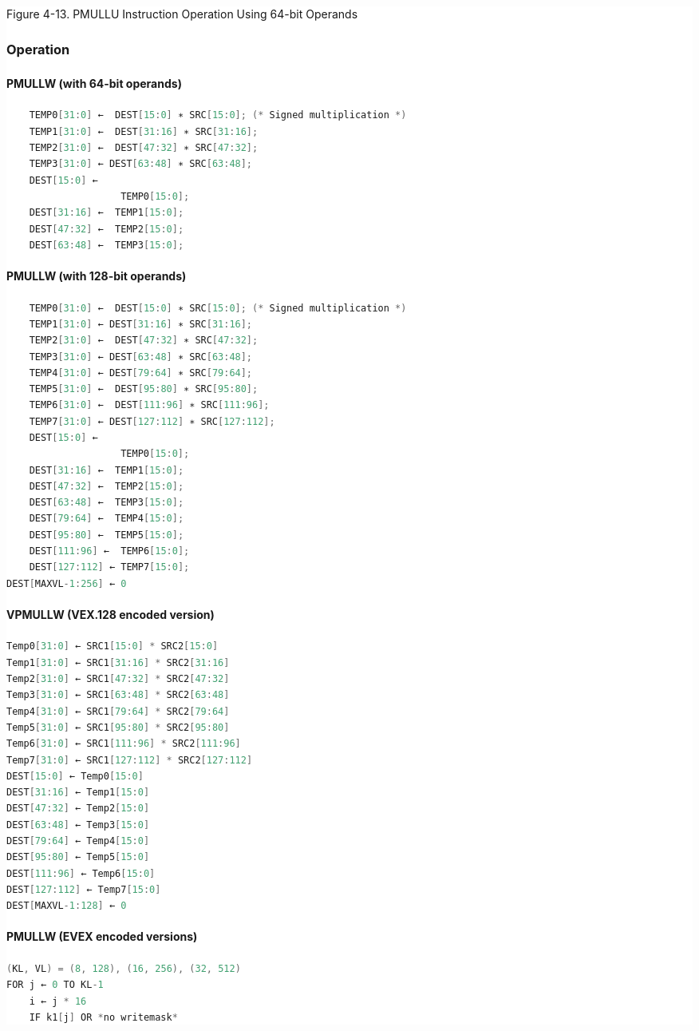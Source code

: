 Figure 4-13.  PMULLU Instruction Operation Using 64-bit Operands

### Operation


#### PMULLW (with 64-bit operands)
```java
    TEMP0[31:0] ←  DEST[15:0] ∗ SRC[15:0]; (* Signed multiplication *)
    TEMP1[31:0] ←  DEST[31:16] ∗ SRC[31:16];
    TEMP2[31:0] ←  DEST[47:32] ∗ SRC[47:32];
    TEMP3[31:0] ← DEST[63:48] ∗ SRC[63:48];
    DEST[15:0] ← 
                    TEMP0[15:0];
    DEST[31:16] ←  TEMP1[15:0];
    DEST[47:32] ←  TEMP2[15:0];
    DEST[63:48] ←  TEMP3[15:0];
```
#### PMULLW (with 128-bit operands)
```java
    TEMP0[31:0] ←  DEST[15:0] ∗ SRC[15:0]; (* Signed multiplication *)
    TEMP1[31:0] ← DEST[31:16] ∗ SRC[31:16];
    TEMP2[31:0] ←  DEST[47:32] ∗ SRC[47:32];
    TEMP3[31:0] ← DEST[63:48] ∗ SRC[63:48];
    TEMP4[31:0] ← DEST[79:64] ∗ SRC[79:64];
    TEMP5[31:0] ←  DEST[95:80] ∗ SRC[95:80];
    TEMP6[31:0] ←  DEST[111:96] ∗ SRC[111:96];
    TEMP7[31:0] ← DEST[127:112] ∗ SRC[127:112];
    DEST[15:0] ← 
                    TEMP0[15:0];
    DEST[31:16] ←  TEMP1[15:0];
    DEST[47:32] ←  TEMP2[15:0];
    DEST[63:48] ←  TEMP3[15:0];
    DEST[79:64] ←  TEMP4[15:0];
    DEST[95:80] ←  TEMP5[15:0];
    DEST[111:96] ←  TEMP6[15:0];
    DEST[127:112] ← TEMP7[15:0];
DEST[MAXVL-1:256] ← 0
```
#### VPMULLW (VEX.128 encoded version)
```java
Temp0[31:0] ← SRC1[15:0] * SRC2[15:0]
Temp1[31:0] ← SRC1[31:16] * SRC2[31:16]
Temp2[31:0] ← SRC1[47:32] * SRC2[47:32]
Temp3[31:0] ← SRC1[63:48] * SRC2[63:48]
Temp4[31:0] ← SRC1[79:64] * SRC2[79:64]
Temp5[31:0] ← SRC1[95:80] * SRC2[95:80]
Temp6[31:0] ← SRC1[111:96] * SRC2[111:96]
Temp7[31:0] ← SRC1[127:112] * SRC2[127:112]
DEST[15:0] ← Temp0[15:0]
DEST[31:16] ← Temp1[15:0]
DEST[47:32] ← Temp2[15:0]
DEST[63:48] ← Temp3[15:0]
DEST[79:64] ← Temp4[15:0]
DEST[95:80] ← Temp5[15:0]
DEST[111:96] ← Temp6[15:0]
DEST[127:112] ← Temp7[15:0]
DEST[MAXVL-1:128] ← 0
```
#### PMULLW (EVEX encoded versions)
```java
(KL, VL) = (8, 128), (16, 256), (32, 512)
FOR j ← 0 TO KL-1
    i ← j * 16
    IF k1[j] OR *no writemask*
```
